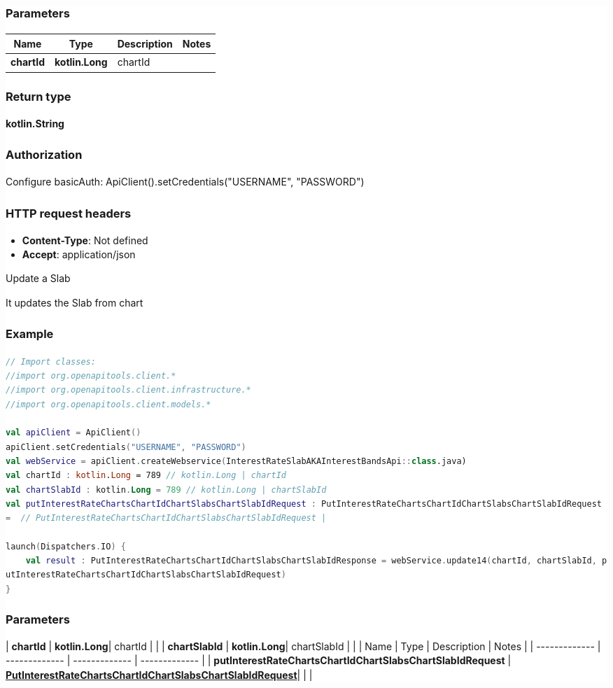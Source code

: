 ### Parameters
| Name | Type | Description  | Notes |
| ------------- | ------------- | ------------- | ------------- |
| **chartId** | **kotlin.Long**| chartId | |

### Return type

**kotlin.String**

### Authorization


Configure basicAuth:
    ApiClient().setCredentials("USERNAME", "PASSWORD")

### HTTP request headers

 - **Content-Type**: Not defined
 - **Accept**: application/json


Update a Slab

It updates the Slab from chart

### Example
```kotlin
// Import classes:
//import org.openapitools.client.*
//import org.openapitools.client.infrastructure.*
//import org.openapitools.client.models.*

val apiClient = ApiClient()
apiClient.setCredentials("USERNAME", "PASSWORD")
val webService = apiClient.createWebservice(InterestRateSlabAKAInterestBandsApi::class.java)
val chartId : kotlin.Long = 789 // kotlin.Long | chartId
val chartSlabId : kotlin.Long = 789 // kotlin.Long | chartSlabId
val putInterestRateChartsChartIdChartSlabsChartSlabIdRequest : PutInterestRateChartsChartIdChartSlabsChartSlabIdRequest =  // PutInterestRateChartsChartIdChartSlabsChartSlabIdRequest | 

launch(Dispatchers.IO) {
    val result : PutInterestRateChartsChartIdChartSlabsChartSlabIdResponse = webService.update14(chartId, chartSlabId, putInterestRateChartsChartIdChartSlabsChartSlabIdRequest)
}
```

### Parameters
| **chartId** | **kotlin.Long**| chartId | |
| **chartSlabId** | **kotlin.Long**| chartSlabId | |
| Name | Type | Description  | Notes |
| ------------- | ------------- | ------------- | ------------- |
| **putInterestRateChartsChartIdChartSlabsChartSlabIdRequest** | [**PutInterestRateChartsChartIdChartSlabsChartSlabIdRequest**](PutInterestRateChartsChartIdChartSlabsChartSlabIdRequest.md)|  | |
